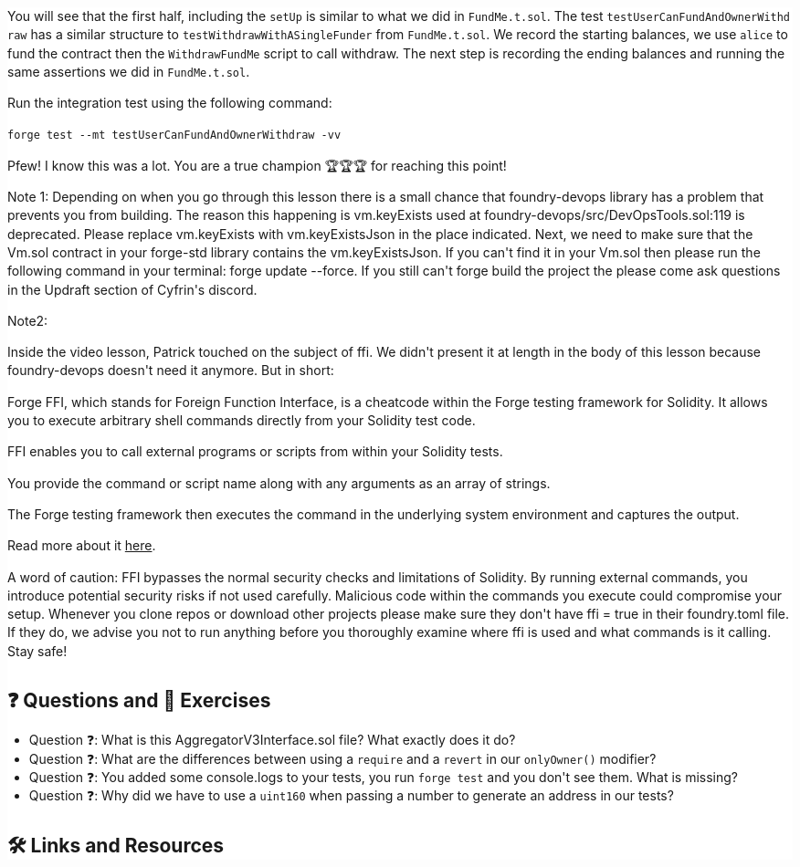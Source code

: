 You will see that the first half, including the `setUp` is similar to what we did in `FundMe.t.sol`. The test `testUserCanFundAndOwnerWithdraw` has a similar structure to `testWithdrawWithASingleFunder` from `FundMe.t.sol`. We record the starting balances, we use `alice` to fund the contract then the `WithdrawFundMe` script to call withdraw. The next step is recording the ending balances and running the same assertions we did in `FundMe.t.sol`.

Run the integration test using the following command:

`forge test --mt testUserCanFundAndOwnerWithdraw -vv`

Pfew! I know this was a lot. You are a true champion 🏆🏆🏆 for reaching this point!

Note 1: Depending on when you go through this lesson there is a small chance that foundry-devops library has a problem that prevents you from building. The reason this happening is vm.keyExists used at foundry-devops/src/DevOpsTools.sol:119 is deprecated. Please replace vm.keyExists with vm.keyExistsJson in the place indicated. Next, we need to make sure that the Vm.sol contract in your forge-std library contains the vm.keyExistsJson. If you can't find it in your Vm.sol then please run the following command in your terminal: forge update --force. If you still can't forge build the project the please come ask questions in the Updraft section of Cyfrin's discord.

Note2:

Inside the video lesson, Patrick touched on the subject of ffi. We didn't present it at length in the body of this lesson because foundry-devops doesn't need it anymore. But in short:

Forge FFI, which stands for Foreign Function Interface, is a cheatcode within the Forge testing framework for Solidity. It allows you to execute arbitrary shell commands directly from your Solidity test code.

FFI enables you to call external programs or scripts from within your Solidity tests.

You provide the command or script name along with any arguments as an array of strings.

The Forge testing framework then executes the command in the underlying system environment and captures the output.

Read more about it [here](https://book.getfoundry.sh/cheatcodes/ffi?highlight=ffi#ffi).

A word of caution: FFI bypasses the normal security checks and limitations of Solidity. By running external commands, you introduce potential security risks if not used carefully. Malicious code within the commands you execute could compromise your setup. Whenever you clone repos or download other projects please make sure they don't have ffi = true in their foundry.toml file. If they do, we advise you not to run anything before you thoroughly examine where ffi is used and what commands is it calling. Stay safe!

## ❓ Questions and 💪 Exercises

- Question ❓: What is this AggregatorV3Interface.sol file? What exactly does it do?
- Question ❓: What are the differences between using a `require` and a `revert` in our `onlyOwner()` modifier?
- Question ❓: You added some console.logs to your tests, you run `forge test` and you don't see them. What is missing?
- Question ❓: Why did we have to use a `uint160` when passing a number to generate an address in our tests?

## 🛠️ Links and Resources

